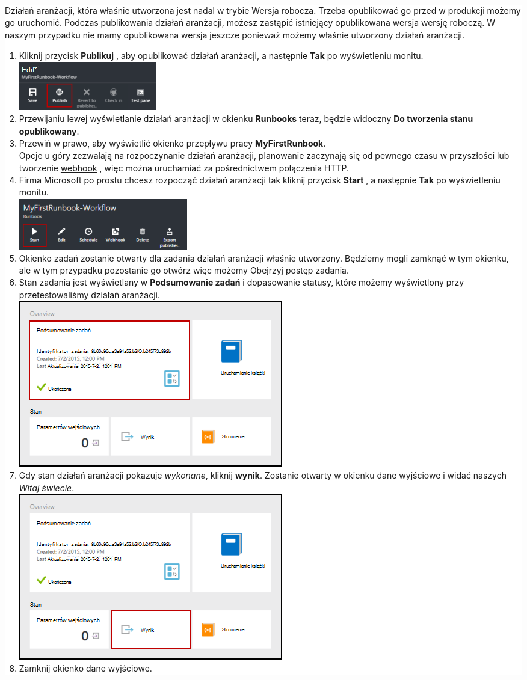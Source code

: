 Działań aranżacji, która właśnie utworzona jest nadal w trybie Wersja robocza. Trzeba opublikować go przed w produkcji możemy go uruchomić. Podczas publikowania działań aranżacji, możesz zastąpić istniejący opublikowana wersja wersję roboczą. W naszym przypadku nie mamy opublikowana wersja jeszcze ponieważ możemy właśnie utworzony działań aranżacji.

1.  Kliknij przycisk **Publikuj** , aby opublikować działań aranżacji, a następnie **Tak** po wyświetleniu monitu.<br> ![Publikowanie](media/automation-first-runbook-textual/runbook-edit-toolbar-publish.png)
2.  Przewijaniu lewej wyświetlanie działań aranżacji w okienku **Runbooks** teraz, będzie widoczny **Do tworzenia stanu** **opublikowany**.
3.  Przewiń w prawo, aby wyświetlić okienko przepływu pracy **MyFirstRunbook**.  
    Opcje u góry zezwalają na rozpoczynanie działań aranżacji, planowanie zaczynają się od pewnego czasu w przyszłości lub tworzenie [webhook](automation-webhooks.md) , więc można uruchamiać za pośrednictwem połączenia HTTP.
4.  Firma Microsoft po prostu chcesz rozpocząć działań aranżacji tak kliknij przycisk **Start** , a następnie **Tak** po wyświetleniu monitu.<br> ![Rozpoczynanie działań aranżacji](media/automation-first-runbook-textual/runbook-toolbar-start.png)
5.  Okienko zadań zostanie otwarty dla zadania działań aranżacji właśnie utworzony. Będziemy mogli zamknąć w tym okienku, ale w tym przypadku pozostanie go otwórz więc możemy Obejrzyj postęp zadania.
6.  Stan zadania jest wyświetlany w **Podsumowanie zadań** i dopasowanie statusy, które możemy wyświetlony przy przetestowaliśmy działań aranżacji.<br> ![Podsumowanie zadań](media/automation-first-runbook-textual/job-pane-summary.png)
7.  Gdy stan działań aranżacji pokazuje *wykonane*, kliknij **wynik**. Zostanie otwarty w okienku dane wyjściowe i widać naszych *Witaj świecie*.<br> ![Podsumowanie zadań](media/automation-first-runbook-textual/job-pane-output.png)  
8.  Zamknij okienko dane wyjściowe.